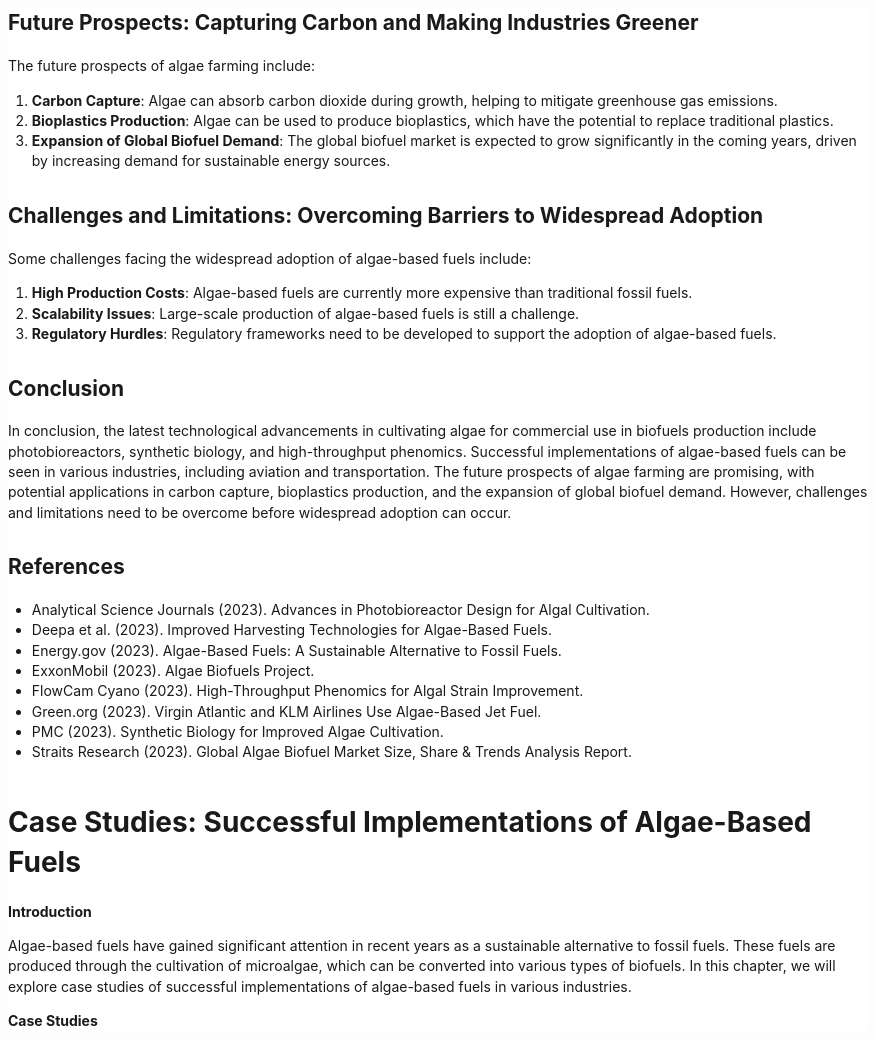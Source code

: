 ## Future Prospects: Capturing Carbon and Making Industries Greener
The future prospects of algae farming include:
1.  **Carbon Capture**: Algae can absorb carbon dioxide during growth, helping to mitigate greenhouse gas emissions.
2.  **Bioplastics Production**: Algae can be used to produce bioplastics, which have the potential to replace traditional plastics.
3.  **Expansion of Global Biofuel Demand**: The global biofuel market is expected to grow significantly in the coming years, driven by increasing demand for sustainable energy sources.

## Challenges and Limitations: Overcoming Barriers to Widespread Adoption
Some challenges facing the widespread adoption of algae-based fuels include:
1.  **High Production Costs**: Algae-based fuels are currently more expensive than traditional fossil fuels.
2.  **Scalability Issues**: Large-scale production of algae-based fuels is still a challenge.
3.  **Regulatory Hurdles**: Regulatory frameworks need to be developed to support the adoption of algae-based fuels.

## Conclusion
In conclusion, the latest technological advancements in cultivating algae for commercial use in biofuels production include photobioreactors, synthetic biology, and high-throughput phenomics. Successful implementations of algae-based fuels can be seen in various industries, including aviation and transportation. The future prospects of algae farming are promising, with potential applications in carbon capture, bioplastics production, and the expansion of global biofuel demand. However, challenges and limitations need to be overcome before widespread adoption can occur.

## References
*   Analytical Science Journals (2023). Advances in Photobioreactor Design for Algal Cultivation.
*   Deepa et al. (2023). Improved Harvesting Technologies for Algae-Based Fuels.
*   Energy.gov (2023). Algae-Based Fuels: A Sustainable Alternative to Fossil Fuels.
*   ExxonMobil (2023). Algae Biofuels Project.
*   FlowCam Cyano (2023). High-Throughput Phenomics for Algal Strain Improvement.
*   Green.org (2023). Virgin Atlantic and KLM Airlines Use Algae-Based Jet Fuel.
*   PMC (2023). Synthetic Biology for Improved Algae Cultivation.
*   Straits Research (2023). Global Algae Biofuel Market Size, Share & Trends Analysis Report.

# Case Studies: Successful Implementations of Algae-Based Fuels


**Introduction**

Algae-based fuels have gained significant attention in recent years as a sustainable alternative to fossil fuels. These fuels are produced through the cultivation of microalgae, which can be converted into various types of biofuels. In this chapter, we will explore case studies of successful implementations of algae-based fuels in various industries.

**Case Studies**
